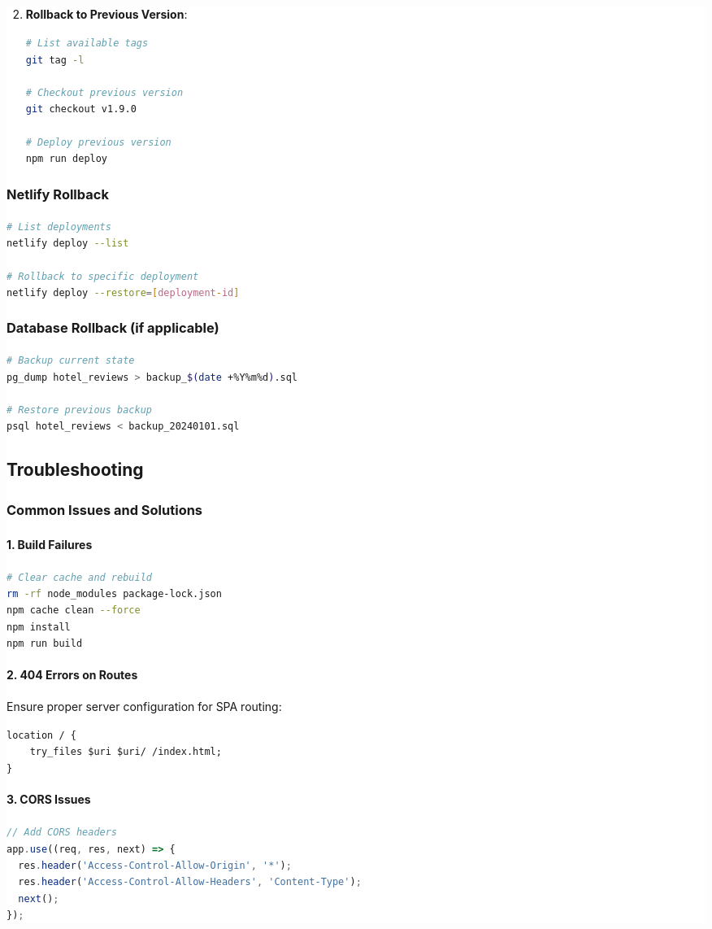 2. **Rollback to Previous Version**:
   ```bash
   # List available tags
   git tag -l

   # Checkout previous version
   git checkout v1.9.0

   # Deploy previous version
   npm run deploy
   ```

### Netlify Rollback
```bash
# List deployments
netlify deploy --list

# Rollback to specific deployment
netlify deploy --restore=[deployment-id]
```

### Database Rollback (if applicable)
```bash
# Backup current state
pg_dump hotel_reviews > backup_$(date +%Y%m%d).sql

# Restore previous backup
psql hotel_reviews < backup_20240101.sql
```

## Troubleshooting

### Common Issues and Solutions

#### 1. Build Failures
```bash
# Clear cache and rebuild
rm -rf node_modules package-lock.json
npm cache clean --force
npm install
npm run build
```

#### 2. 404 Errors on Routes
Ensure proper server configuration for SPA routing:
```nginx
location / {
    try_files $uri $uri/ /index.html;
}
```

#### 3. CORS Issues
```javascript
// Add CORS headers
app.use((req, res, next) => {
  res.header('Access-Control-Allow-Origin', '*');
  res.header('Access-Control-Allow-Headers', 'Content-Type');
  next();
});
```
